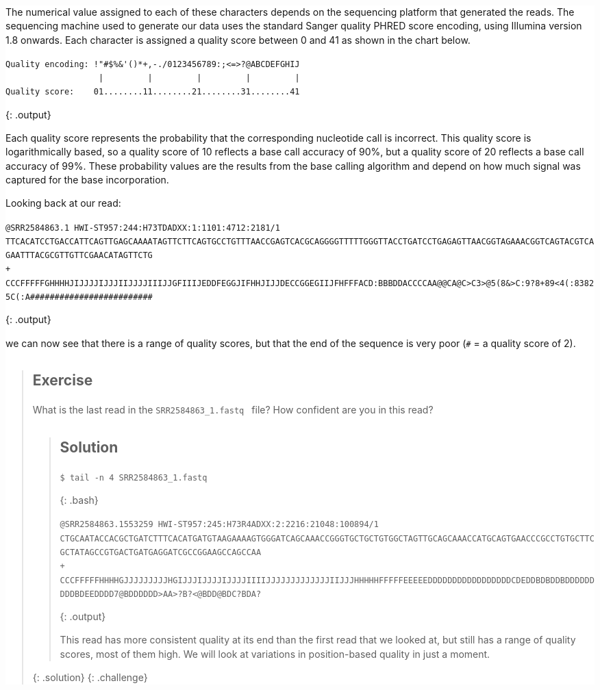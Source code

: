 The numerical value assigned to each of these characters depends on the
sequencing platform that generated the reads. The sequencing machine used to generate our data
uses the standard Sanger quality PHRED score encoding, using Illumina version 1.8 onwards.
Each character is assigned a quality score between 0 and 41 as shown in
the chart below.

~~~
Quality encoding: !"#$%&'()*+,-./0123456789:;<=>?@ABCDEFGHIJ
                   |         |         |         |         |
Quality score:    01........11........21........31........41
~~~
{: .output}

Each quality score represents the probability that the corresponding nucleotide call is
incorrect. This quality score is logarithmically based, so a quality score of 10 reflects a
base call accuracy of 90%, but a quality score of 20 reflects a base call accuracy of 99%.
These probability values are the results from the base calling algorithm and depend on how
much signal was captured for the base incorporation.

Looking back at our read:

~~~
@SRR2584863.1 HWI-ST957:244:H73TDADXX:1:1101:4712:2181/1
TTCACATCCTGACCATTCAGTTGAGCAAAATAGTTCTTCAGTGCCTGTTTAACCGAGTCACGCAGGGGTTTTTGGGTTACCTGATCCTGAGAGTTAACGGTAGAAACGGTCAGTACGTCAGAATTTACGCGTTGTTCGAACATAGTTCTG
+
CCCFFFFFGHHHHJIJJJJIJJJIIJJJJIIIJJGFIIIJEDDFEGGJIFHHJIJJDECCGGEGIIJFHFFFACD:BBBDDACCCCAA@@CA@C>C3>@5(8&>C:9?8+89<4(:83825C(:A#########################
~~~
{: .output}

we can now see that there is a range of quality scores, but that the end of the sequence is
very poor (`#` = a quality score of 2).

> ## Exercise
>
> What is the last read in the `SRR2584863_1.fastq ` file? How confident
> are you in this read?
>
>> ## Solution
>> ~~~
>> $ tail -n 4 SRR2584863_1.fastq
>> ~~~
>> {: .bash}
>>
>> ~~~
>> @SRR2584863.1553259 HWI-ST957:245:H73R4ADXX:2:2216:21048:100894/1
>> CTGCAATACCACGCTGATCTTTCACATGATGTAAGAAAAGTGGGATCAGCAAACCGGGTGCTGCTGTGGCTAGTTGCAGCAAACCATGCAGTGAACCCGCCTGTGCTTCGCTATAGCCGTGACTGATGAGGATCGCCGGAAGCCAGCCAA
>> +
>> CCCFFFFFHHHHGJJJJJJJJJHGIJJJIJJJJIJJJJIIIIJJJJJJJJJJJJJIIJJJHHHHHFFFFFEEEEEDDDDDDDDDDDDDDDDDCDEDDBDBDDBDDDDDDDDDBDEEDDDD7@BDDDDDD>AA>?B?<@BDD@BDC?BDA?
>> ~~~
>> {: .output}
>>
>> This read has more consistent quality at its end than the first
>> read that we looked at, but still has a range of quality scores,
>> most of them high. We will look at variations in position-based quality
>> in just a moment.
>>
> {: .solution}
{: .challenge}
